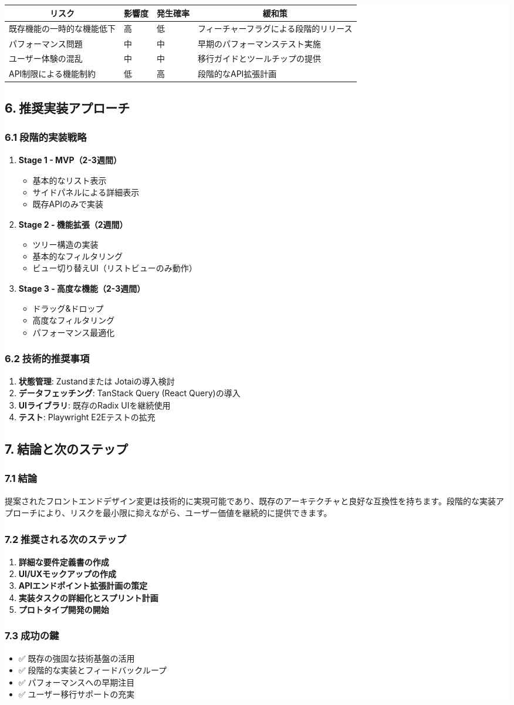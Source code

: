 | リスク | 影響度 | 発生確率 | 緩和策 |
|--------|--------|----------|--------|
| 既存機能の一時的な機能低下 | 高 | 低 | フィーチャーフラグによる段階的リリース |
| パフォーマンス問題 | 中 | 中 | 早期のパフォーマンステスト実施 |
| ユーザー体験の混乱 | 中 | 中 | 移行ガイドとツールチップの提供 |
| API制限による機能制約 | 低 | 高 | 段階的なAPI拡張計画 |

## 6. 推奨実装アプローチ

### 6.1 段階的実装戦略
1. **Stage 1 - MVP（2-3週間）**
   - 基本的なリスト表示
   - サイドパネルによる詳細表示
   - 既存APIのみで実装

2. **Stage 2 - 機能拡張（2週間）**
   - ツリー構造の実装
   - 基本的なフィルタリング
   - ビュー切り替えUI（リストビューのみ動作）

3. **Stage 3 - 高度な機能（2-3週間）**
   - ドラッグ&ドロップ
   - 高度なフィルタリング
   - パフォーマンス最適化

### 6.2 技術的推奨事項
1. **状態管理**: Zustandまたは Jotaiの導入検討
2. **データフェッチング**: TanStack Query (React Query)の導入
3. **UIライブラリ**: 既存のRadix UIを継続使用
4. **テスト**: Playwright E2Eテストの拡充

## 7. 結論と次のステップ

### 7.1 結論
提案されたフロントエンドデザイン変更は技術的に実現可能であり、既存のアーキテクチャと良好な互換性を持ちます。段階的な実装アプローチにより、リスクを最小限に抑えながら、ユーザー価値を継続的に提供できます。

### 7.2 推奨される次のステップ
1. **詳細な要件定義書の作成**
2. **UI/UXモックアップの作成**
3. **APIエンドポイント拡張計画の策定**
4. **実装タスクの詳細化とスプリント計画**
5. **プロトタイプ開発の開始**

### 7.3 成功の鍵
- ✅ 既存の強固な技術基盤の活用
- ✅ 段階的な実装とフィードバックループ
- ✅ パフォーマンスへの早期注目
- ✅ ユーザー移行サポートの充実